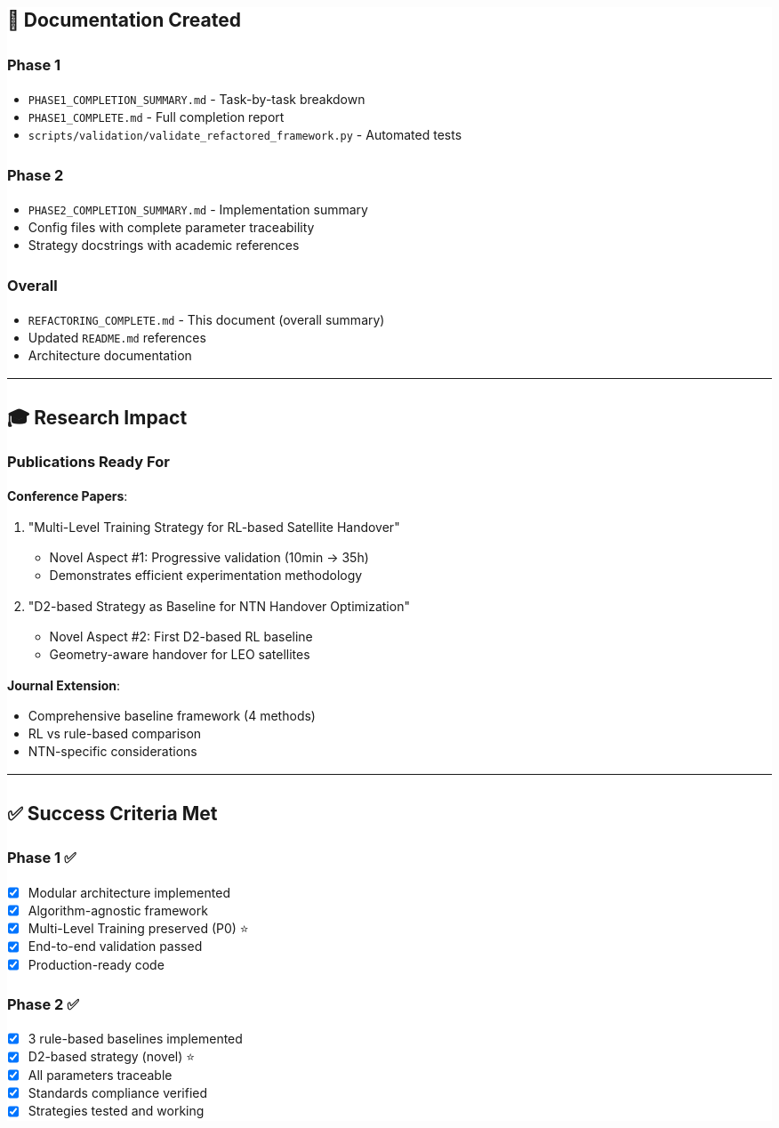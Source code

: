 ## 📖 Documentation Created

### Phase 1
- `PHASE1_COMPLETION_SUMMARY.md` - Task-by-task breakdown
- `PHASE1_COMPLETE.md` - Full completion report
- `scripts/validation/validate_refactored_framework.py` - Automated tests

### Phase 2
- `PHASE2_COMPLETION_SUMMARY.md` - Implementation summary
- Config files with complete parameter traceability
- Strategy docstrings with academic references

### Overall
- `REFACTORING_COMPLETE.md` - This document (overall summary)
- Updated `README.md` references
- Architecture documentation

---

## 🎓 Research Impact

### Publications Ready For

**Conference Papers**:
1. "Multi-Level Training Strategy for RL-based Satellite Handover"
   - Novel Aspect #1: Progressive validation (10min → 35h)
   - Demonstrates efficient experimentation methodology

2. "D2-based Strategy as Baseline for NTN Handover Optimization"
   - Novel Aspect #2: First D2-based RL baseline
   - Geometry-aware handover for LEO satellites

**Journal Extension**:
- Comprehensive baseline framework (4 methods)
- RL vs rule-based comparison
- NTN-specific considerations

---

## ✅ Success Criteria Met

### Phase 1 ✅
- [x] Modular architecture implemented
- [x] Algorithm-agnostic framework
- [x] Multi-Level Training preserved (P0) ⭐
- [x] End-to-end validation passed
- [x] Production-ready code

### Phase 2 ✅
- [x] 3 rule-based baselines implemented
- [x] D2-based strategy (novel) ⭐
- [x] All parameters traceable
- [x] Standards compliance verified
- [x] Strategies tested and working

